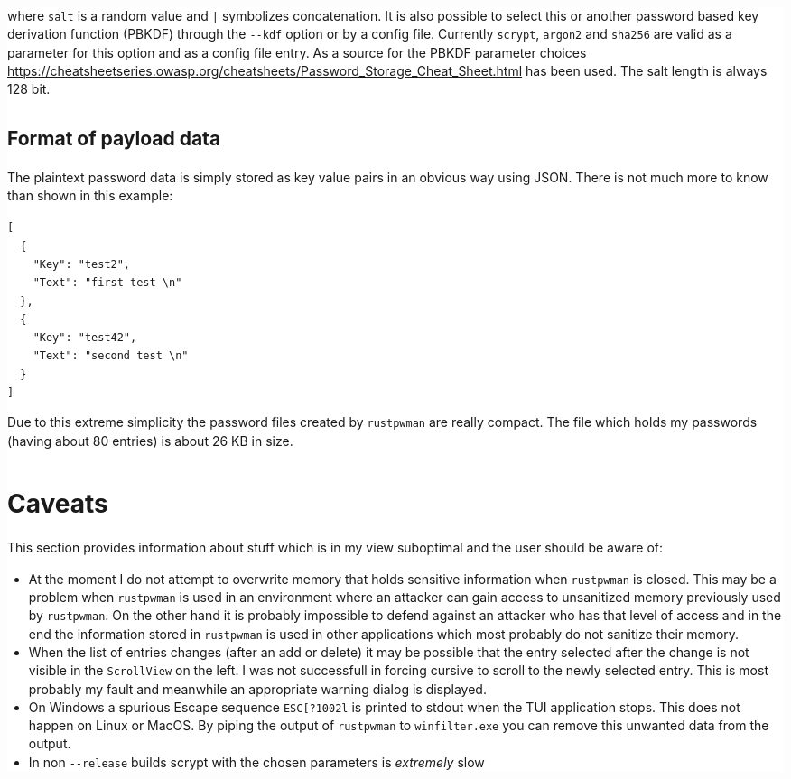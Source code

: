 where `salt` is a random value and `|` symbolizes concatenation. It is also possible to select this or another password based key derivation function
(PBKDF) through the `--kdf` option or by a config file. Currently `scrypt`, `argon2` and `sha256` are valid as a parameter for this option and as a config
file entry. As a source for the PBKDF parameter choices https://cheatsheetseries.owasp.org/cheatsheets/Password_Storage_Cheat_Sheet.html has been used. The
salt length is always 128 bit.

## Format of payload data

The plaintext password data is simply stored as key value pairs in an obvious way using JSON. There is not much more to know than shown in this example:

```
[
  {
    "Key": "test2",
    "Text": "first test \n"
  },
  {
    "Key": "test42",
    "Text": "second test \n"
  }
]
```

Due to this extreme simplicity the password files created by `rustpwman` are really compact. The file which holds my passwords (having about 80 entries) is about 26 KB in
size.

# Caveats

This section provides information about stuff which is in my view suboptimal and the user should be aware of:

- At the moment I do not attempt to overwrite memory that holds sensitive information when `rustpwman` is closed. This may be a problem when `rustpwman` is used in an environment where an attacker can gain access to unsanitized memory previously used by `rustpwman`. On the other hand it is probably impossible to defend against an attacker who has that level of access and in the end the information stored in `rustpwman` is used in other applications which most probably do not sanitize their memory.
- When the list of entries changes (after an add or delete) it may be possible that the entry selected after the change is not visible in the `ScrollView` on the left. I was not successfull in forcing cursive to scroll to the newly selected entry. This is most probably my fault and meanwhile an appropriate warning dialog is displayed.
- On Windows a spurious Escape sequence `ESC[?1002l` is printed to stdout when the TUI application stops. This does not happen on Linux or MacOS. By piping the output of `rustpwman` to `winfilter.exe` you can remove this unwanted data from the output.
- In non `--release` builds scrypt with the chosen parameters is *extremely* slow

